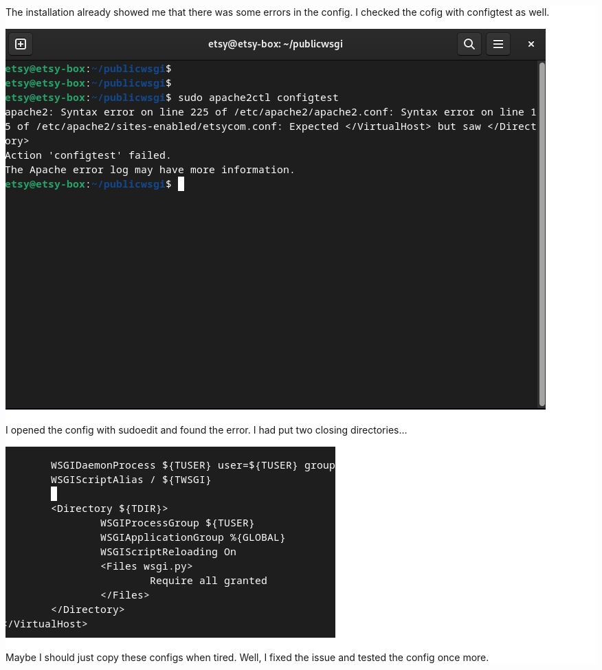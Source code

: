 The installation already showed me that there was some errors in the config. I checked the cofig with configtest as well.

![20](Screenshots/6/20.png)

I opened the config with sudoedit and found the error. I had put two closing directories...

![21](Screenshots/6/21.png)

Maybe I should just copy these configs when tired. Well, I fixed the issue and tested the config once more.
